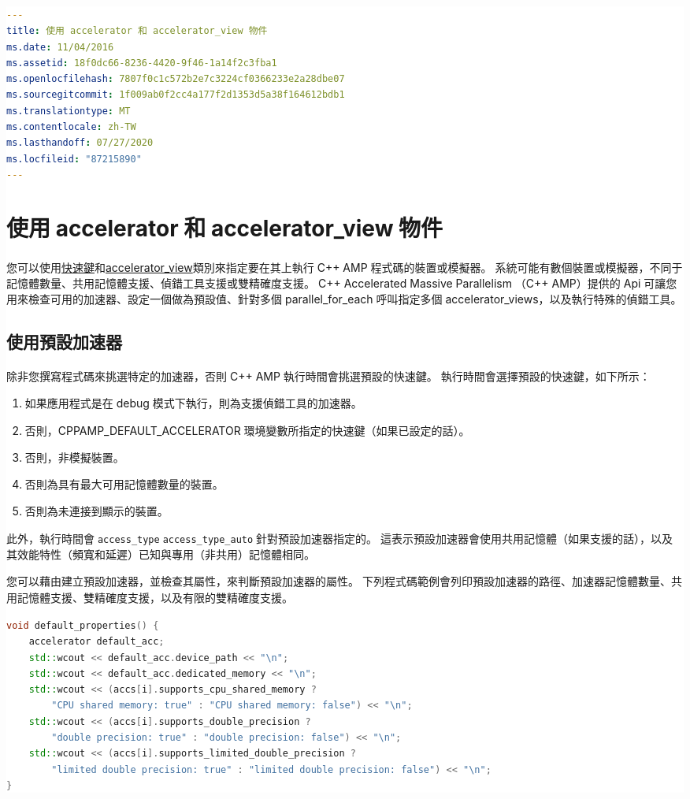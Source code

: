```yaml
---
title: 使用 accelerator 和 accelerator_view 物件
ms.date: 11/04/2016
ms.assetid: 18f0dc66-8236-4420-9f46-1a14f2c3fba1
ms.openlocfilehash: 7807f0c1c572b2e7c3224cf0366233e2a28dbe07
ms.sourcegitcommit: 1f009ab0f2cc4a177f2d1353d5a38f164612bdb1
ms.translationtype: MT
ms.contentlocale: zh-TW
ms.lasthandoff: 07/27/2020
ms.locfileid: "87215890"
---
```

# <a name="using-accelerator-and-accelerator_view-objects"></a>使用 accelerator 和 accelerator_view 物件

您可以使用[快速鍵](../../parallel/amp/reference/accelerator-class.md)和[accelerator_view](../../parallel/amp/reference/accelerator-view-class.md)類別來指定要在其上執行 C++ AMP 程式碼的裝置或模擬器。 系統可能有數個裝置或模擬器，不同于記憶體數量、共用記憶體支援、偵錯工具支援或雙精確度支援。 C++ Accelerated Massive Parallelism （C++ AMP）提供的 Api 可讓您用來檢查可用的加速器、設定一個做為預設值、針對多個 parallel_for_each 呼叫指定多個 accelerator_views，以及執行特殊的偵錯工具。

## <a name="using-the-default-accelerator"></a>使用預設加速器

除非您撰寫程式碼來挑選特定的加速器，否則 C++ AMP 執行時間會挑選預設的快速鍵。 執行時間會選擇預設的快速鍵，如下所示：

1. 如果應用程式是在 debug 模式下執行，則為支援偵錯工具的加速器。

2. 否則，CPPAMP_DEFAULT_ACCELERATOR 環境變數所指定的快速鍵（如果已設定的話）。

3. 否則，非模擬裝置。

4. 否則為具有最大可用記憶體數量的裝置。

5. 否則為未連接到顯示的裝置。

此外，執行時間會 `access_type` `access_type_auto` 針對預設加速器指定的。 這表示預設加速器會使用共用記憶體（如果支援的話），以及其效能特性（頻寬和延遲）已知與專用（非共用）記憶體相同。

您可以藉由建立預設加速器，並檢查其屬性，來判斷預設加速器的屬性。 下列程式碼範例會列印預設加速器的路徑、加速器記憶體數量、共用記憶體支援、雙精確度支援，以及有限的雙精確度支援。

```cpp
void default_properties() {
    accelerator default_acc;
    std::wcout << default_acc.device_path << "\n";
    std::wcout << default_acc.dedicated_memory << "\n";
    std::wcout << (accs[i].supports_cpu_shared_memory ?
        "CPU shared memory: true" : "CPU shared memory: false") << "\n";
    std::wcout << (accs[i].supports_double_precision ?
        "double precision: true" : "double precision: false") << "\n";
    std::wcout << (accs[i].supports_limited_double_precision ?
        "limited double precision: true" : "limited double precision: false") << "\n";
}
```
